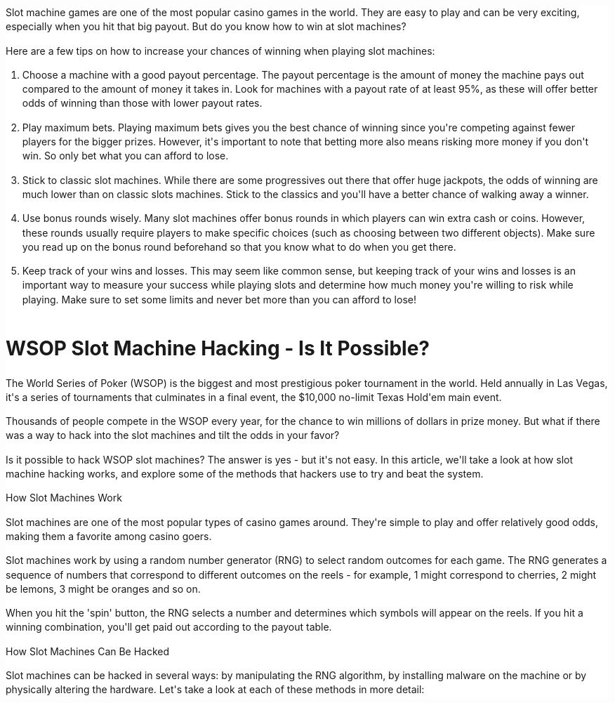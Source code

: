 Slot machine games are one of the most popular casino games in the world. They are easy to play and can be very exciting, especially when you hit that big payout. But do you know how to win at slot machines?

Here are a few tips on how to increase your chances of winning when playing slot machines:

1. Choose a machine with a good payout percentage. The payout percentage is the amount of money the machine pays out compared to the amount of money it takes in. Look for machines with a payout rate of at least 95%, as these will offer better odds of winning than those with lower payout rates.

2. Play maximum bets. Playing maximum bets gives you the best chance of winning since you're competing against fewer players for the bigger prizes. However, it's important to note that betting more also means risking more money if you don't win. So only bet what you can afford to lose.

3. Stick to classic slot machines. While there are some progressives out there that offer huge jackpots, the odds of winning are much lower than on classic slots machines. Stick to the classics and you'll have a better chance of walking away a winner.

4. Use bonus rounds wisely. Many slot machines offer bonus rounds in which players can win extra cash or coins. However, these rounds usually require players to make specific choices (such as choosing between two different objects). Make sure you read up on the bonus round beforehand so that you know what to do when you get there.

5. Keep track of your wins and losses. This may seem like common sense, but keeping track of your wins and losses is an important way to measure your success while playing slots and determine how much money you're willing to risk while playing. Make sure to set some limits and never bet more than you can afford to lose!

#  WSOP Slot Machine Hacking - Is It Possible?

The World Series of Poker (WSOP) is the biggest and most prestigious poker tournament in the world. Held annually in Las Vegas, it's a series of tournaments that culminates in a final event, the $10,000 no-limit Texas Hold'em main event.

Thousands of people compete in the WSOP every year, for the chance to win millions of dollars in prize money. But what if there was a way to hack into the slot machines and tilt the odds in your favor?

Is it possible to hack WSOP slot machines? The answer is yes - but it's not easy. In this article, we'll take a look at how slot machine hacking works, and explore some of the methods that hackers use to try and beat the system.

How Slot Machines Work

Slot machines are one of the most popular types of casino games around. They're simple to play and offer relatively good odds, making them a favorite among casino goers.

Slot machines work by using a random number generator (RNG) to select random outcomes for each game. The RNG generates a sequence of numbers that correspond to different outcomes on the reels - for example, 1 might correspond to cherries, 2 might be lemons, 3 might be oranges and so on.

When you hit the 'spin' button, the RNG selects a number and determines which symbols will appear on the reels. If you hit a winning combination, you'll get paid out according to the payout table.

How Slot Machines Can Be Hacked

Slot machines can be hacked in several ways: by manipulating the RNG algorithm, by installing malware on the machine or by physically altering the hardware. Let's take a look at each of these methods in more detail:
